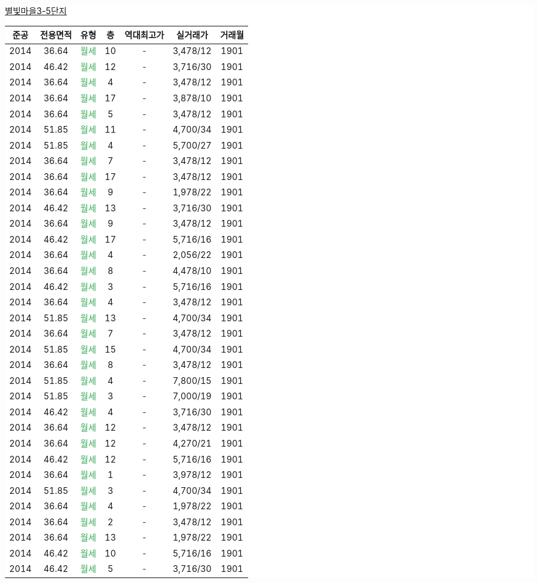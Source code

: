 [별빛마을3-5단지](https://search.naver.com/search.naver?query=%EA%B2%BD%EA%B8%B0%EB%8F%84+%EB%82%A8%EC%96%91%EC%A3%BC%EC%8B%9C+%EB%B3%84%EB%82%B4%EB%8F%99+%EB%B3%84%EB%B9%9B%EB%A7%88%EC%9D%843-5%EB%8B%A8%EC%A7%80)

|준공|전용면적|유형|층|역대최고가|실거래가|거래월|
|:---:|:---:|:---:|:---:|:---:|:---:|:---:|
|2014|36.64|<span style="color:#34a853">월세</span>|10|<span style="color:#444444">-</span>|3,478/12|1901|
|2014|46.42|<span style="color:#34a853">월세</span>|12|<span style="color:#444444">-</span>|3,716/30|1901|
|2014|36.64|<span style="color:#34a853">월세</span>|4|<span style="color:#444444">-</span>|3,478/12|1901|
|2014|36.64|<span style="color:#34a853">월세</span>|17|<span style="color:#444444">-</span>|3,878/10|1901|
|2014|36.64|<span style="color:#34a853">월세</span>|5|<span style="color:#444444">-</span>|3,478/12|1901|
|2014|51.85|<span style="color:#34a853">월세</span>|11|<span style="color:#444444">-</span>|4,700/34|1901|
|2014|51.85|<span style="color:#34a853">월세</span>|4|<span style="color:#444444">-</span>|5,700/27|1901|
|2014|36.64|<span style="color:#34a853">월세</span>|7|<span style="color:#444444">-</span>|3,478/12|1901|
|2014|36.64|<span style="color:#34a853">월세</span>|17|<span style="color:#444444">-</span>|3,478/12|1901|
|2014|36.64|<span style="color:#34a853">월세</span>|9|<span style="color:#444444">-</span>|1,978/22|1901|
|2014|46.42|<span style="color:#34a853">월세</span>|13|<span style="color:#444444">-</span>|3,716/30|1901|
|2014|36.64|<span style="color:#34a853">월세</span>|9|<span style="color:#444444">-</span>|3,478/12|1901|
|2014|46.42|<span style="color:#34a853">월세</span>|17|<span style="color:#444444">-</span>|5,716/16|1901|
|2014|36.64|<span style="color:#34a853">월세</span>|4|<span style="color:#444444">-</span>|2,056/22|1901|
|2014|36.64|<span style="color:#34a853">월세</span>|8|<span style="color:#444444">-</span>|4,478/10|1901|
|2014|46.42|<span style="color:#34a853">월세</span>|3|<span style="color:#444444">-</span>|5,716/16|1901|
|2014|36.64|<span style="color:#34a853">월세</span>|4|<span style="color:#444444">-</span>|3,478/12|1901|
|2014|51.85|<span style="color:#34a853">월세</span>|13|<span style="color:#444444">-</span>|4,700/34|1901|
|2014|36.64|<span style="color:#34a853">월세</span>|7|<span style="color:#444444">-</span>|3,478/12|1901|
|2014|51.85|<span style="color:#34a853">월세</span>|15|<span style="color:#444444">-</span>|4,700/34|1901|
|2014|36.64|<span style="color:#34a853">월세</span>|8|<span style="color:#444444">-</span>|3,478/12|1901|
|2014|51.85|<span style="color:#34a853">월세</span>|4|<span style="color:#444444">-</span>|7,800/15|1901|
|2014|51.85|<span style="color:#34a853">월세</span>|3|<span style="color:#444444">-</span>|7,000/19|1901|
|2014|46.42|<span style="color:#34a853">월세</span>|4|<span style="color:#444444">-</span>|3,716/30|1901|
|2014|36.64|<span style="color:#34a853">월세</span>|12|<span style="color:#444444">-</span>|3,478/12|1901|
|2014|36.64|<span style="color:#34a853">월세</span>|12|<span style="color:#444444">-</span>|4,270/21|1901|
|2014|46.42|<span style="color:#34a853">월세</span>|12|<span style="color:#444444">-</span>|5,716/16|1901|
|2014|36.64|<span style="color:#34a853">월세</span>|1|<span style="color:#444444">-</span>|3,978/12|1901|
|2014|51.85|<span style="color:#34a853">월세</span>|3|<span style="color:#444444">-</span>|4,700/34|1901|
|2014|36.64|<span style="color:#34a853">월세</span>|4|<span style="color:#444444">-</span>|1,978/22|1901|
|2014|36.64|<span style="color:#34a853">월세</span>|2|<span style="color:#444444">-</span>|3,478/12|1901|
|2014|36.64|<span style="color:#34a853">월세</span>|13|<span style="color:#444444">-</span>|1,978/22|1901|
|2014|46.42|<span style="color:#34a853">월세</span>|10|<span style="color:#444444">-</span>|5,716/16|1901|
|2014|46.42|<span style="color:#34a853">월세</span>|5|<span style="color:#444444">-</span>|3,716/30|1901|
